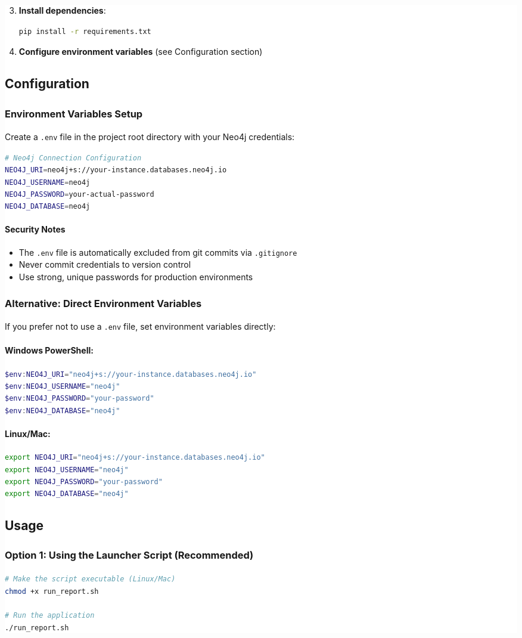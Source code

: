 3. **Install dependencies**:
   ```bash
   pip install -r requirements.txt
   ```

4. **Configure environment variables** (see Configuration section)

## Configuration

### Environment Variables Setup

Create a `.env` file in the project root directory with your Neo4j credentials:

```bash
# Neo4j Connection Configuration
NEO4J_URI=neo4j+s://your-instance.databases.neo4j.io
NEO4J_USERNAME=neo4j
NEO4J_PASSWORD=your-actual-password
NEO4J_DATABASE=neo4j
```

#### Security Notes
- The `.env` file is automatically excluded from git commits via `.gitignore`
- Never commit credentials to version control
- Use strong, unique passwords for production environments

### Alternative: Direct Environment Variables

If you prefer not to use a `.env` file, set environment variables directly:

#### Windows PowerShell:
```powershell
$env:NEO4J_URI="neo4j+s://your-instance.databases.neo4j.io"
$env:NEO4J_USERNAME="neo4j"
$env:NEO4J_PASSWORD="your-password"
$env:NEO4J_DATABASE="neo4j"
```

#### Linux/Mac:
```bash
export NEO4J_URI="neo4j+s://your-instance.databases.neo4j.io"
export NEO4J_USERNAME="neo4j"
export NEO4J_PASSWORD="your-password"
export NEO4J_DATABASE="neo4j"
```

## Usage

### Option 1: Using the Launcher Script (Recommended)
```bash
# Make the script executable (Linux/Mac)
chmod +x run_report.sh

# Run the application
./run_report.sh
```

